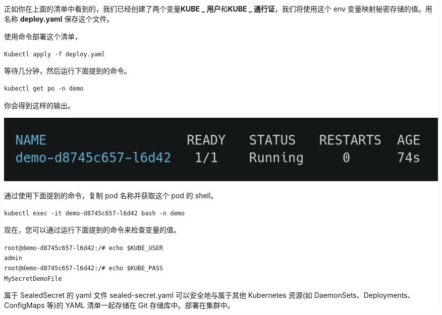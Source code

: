 正如你在上面的清单中看到的，我们已经创建了两个变量**KUBE _ 用户**和**KUBE _ 通行证**，我们将使用这个 env 变量映射秘密存储的值。用名称 **deploy.yaml** 保存这个文件。

使用命令部署这个清单，

```
Kubectl apply -f deploy.yaml
```

等待几分钟，然后运行下面提到的命令。

```
kubectl get po -n demo
```

你会得到这样的输出。

![](img/a1596058ad37156e2a6d852434631622.png)

通过使用下面提到的命令，复制 pod 名称并获取这个 pod 的 shell。

```
kubectl exec -it demo-d8745c657-l6d42 bash -n demo
```

现在，您可以通过运行下面提到的命令来检查变量的值。

```
root@demo-d8745c657-l6d42:/# echo $KUBE_USER
admin
root@demo-d8745c657-l6d42:/# echo $KUBE_PASS
MySecretDemoFile
```

属于 SealedSecret 的 yaml 文件 sealed-secret.yaml 可以安全地与属于其他 Kubernetes 资源(如 DaemonSets、Deployments、ConfigMaps 等)的 YAML 清单一起存储在 Git 存储库中。部署在集群中。